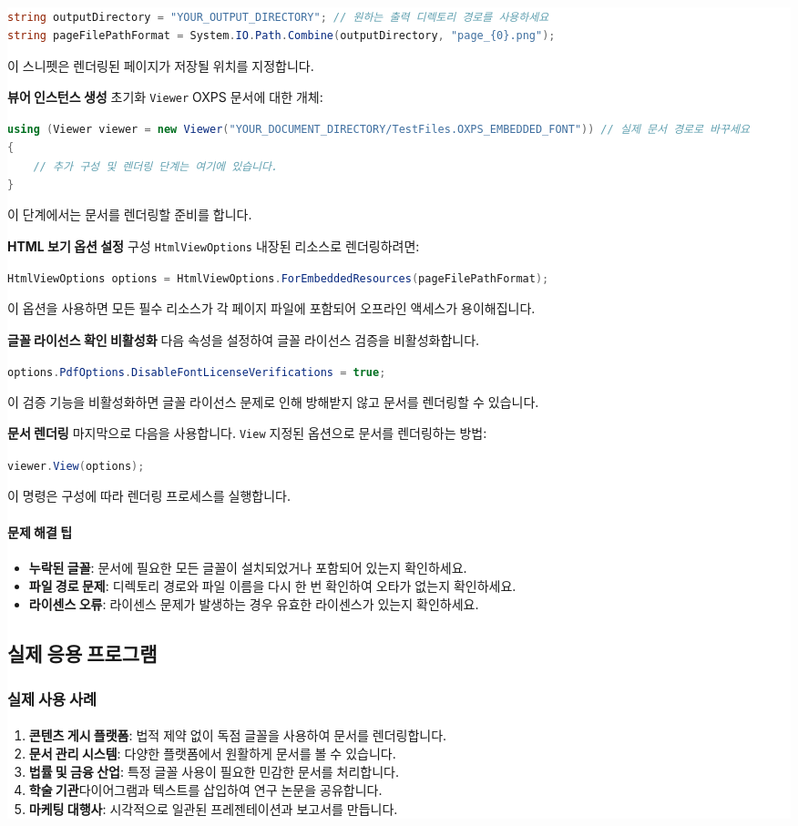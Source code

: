 ```csharp
string outputDirectory = "YOUR_OUTPUT_DIRECTORY"; // 원하는 출력 디렉토리 경로를 사용하세요
string pageFilePathFormat = System.IO.Path.Combine(outputDirectory, "page_{0}.png");
```
이 스니펫은 렌더링된 페이지가 저장될 위치를 지정합니다.

**뷰어 인스턴스 생성**
초기화 `Viewer` OXPS 문서에 대한 개체:

```csharp
using (Viewer viewer = new Viewer("YOUR_DOCUMENT_DIRECTORY/TestFiles.OXPS_EMBEDDED_FONT")) // 실제 문서 경로로 바꾸세요
{
    // 추가 구성 및 렌더링 단계는 여기에 있습니다.
}
```
이 단계에서는 문서를 렌더링할 준비를 합니다.

**HTML 보기 옵션 설정**
구성 `HtmlViewOptions` 내장된 리소스로 렌더링하려면:

```csharp
HtmlViewOptions options = HtmlViewOptions.ForEmbeddedResources(pageFilePathFormat);
```
이 옵션을 사용하면 모든 필수 리소스가 각 페이지 파일에 포함되어 오프라인 액세스가 용이해집니다.

**글꼴 라이선스 확인 비활성화**
다음 속성을 설정하여 글꼴 라이선스 검증을 비활성화합니다.

```csharp
options.PdfOptions.DisableFontLicenseVerifications = true;
```
이 검증 기능을 비활성화하면 글꼴 라이선스 문제로 인해 방해받지 않고 문서를 렌더링할 수 있습니다.

**문서 렌더링**
마지막으로 다음을 사용합니다. `View` 지정된 옵션으로 문서를 렌더링하는 방법:

```csharp
viewer.View(options);
```
이 명령은 구성에 따라 렌더링 프로세스를 실행합니다.

#### 문제 해결 팁
- **누락된 글꼴**: 문서에 필요한 모든 글꼴이 설치되었거나 포함되어 있는지 확인하세요.
- **파일 경로 문제**: 디렉토리 경로와 파일 이름을 다시 한 번 확인하여 오타가 없는지 확인하세요.
- **라이센스 오류**: 라이센스 문제가 발생하는 경우 유효한 라이센스가 있는지 확인하세요.

## 실제 응용 프로그램

### 실제 사용 사례
1. **콘텐츠 게시 플랫폼**: 법적 제약 없이 독점 글꼴을 사용하여 문서를 렌더링합니다.
2. **문서 관리 시스템**: 다양한 플랫폼에서 원활하게 문서를 볼 수 있습니다.
3. **법률 및 금융 산업**: 특정 글꼴 사용이 필요한 민감한 문서를 처리합니다.
4. **학술 기관**다이어그램과 텍스트를 삽입하여 연구 논문을 공유합니다.
5. **마케팅 대행사**: 시각적으로 일관된 프레젠테이션과 보고서를 만듭니다.
